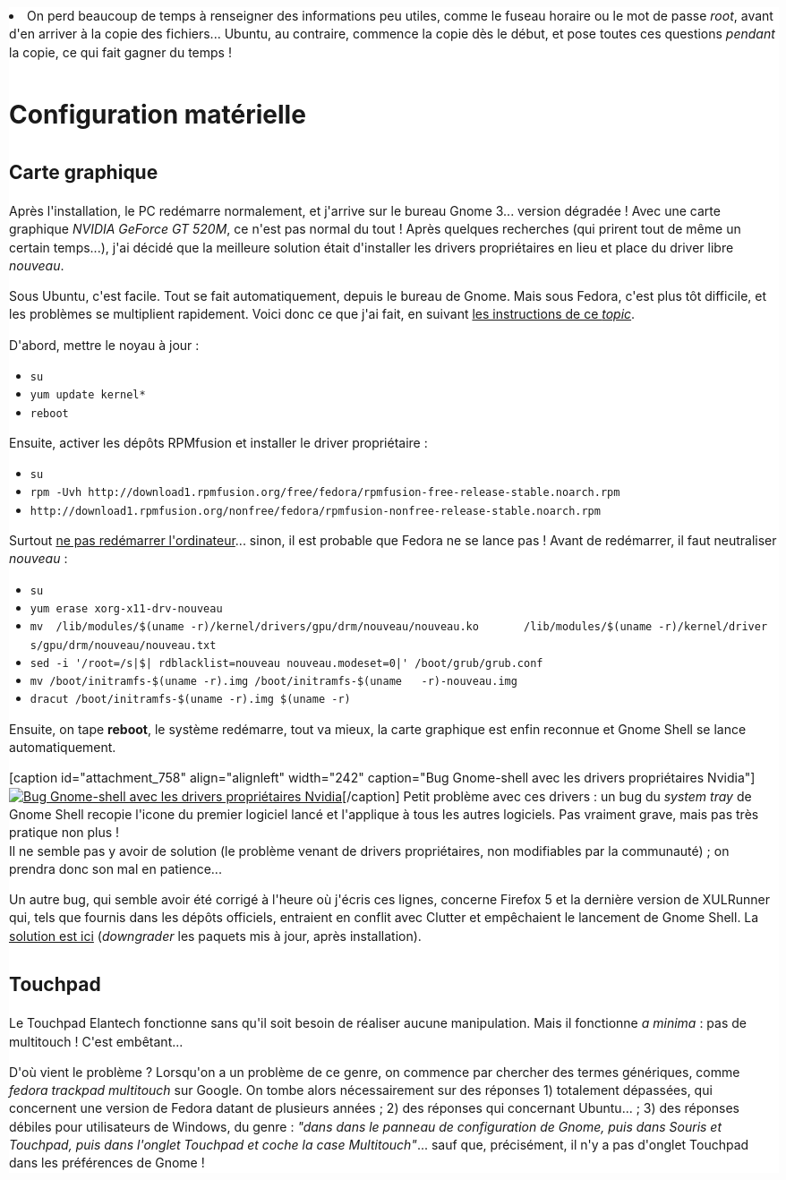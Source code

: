 <li>On perd beaucoup de temps à renseigner des informations peu utiles, comme le fuseau horaire ou le mot de passe <em>root</em>, avant d'en arriver à la copie des fichiers... Ubuntu, au contraire, commence la copie dès le début, et pose toutes ces questions <i>pendant</i> la copie, ce qui fait gagner du temps !</li>
</ol>
<h1>Configuration matérielle</h1>
<h2>Carte graphique</h2>
<p>Après l'installation, le PC redémarre normalement, et j'arrive sur le bureau Gnome 3... version dégradée ! Avec une carte graphique <em>NVIDIA GeForce GT 520M</em>, ce n'est pas normal du tout ! Après quelques recherches (qui prirent tout de même un certain temps...), j'ai décidé que la meilleure solution était d'installer les drivers propriétaires en lieu et place du driver libre <em>nouveau</em>.</p>
<p>Sous Ubuntu, c'est facile. Tout se fait automatiquement, depuis le bureau de Gnome. Mais sous Fedora, c'est plus tôt difficile, et les problèmes se multiplient rapidement. Voici donc ce que j'ai fait, en suivant <a href="http://forums.fedoraforum.org/showthread.php?t=204752">les instructions de ce <em>topic</em></a>.</p>
<p>D'abord, mettre le noyau à jour :</p>
<ul>
<li /><code>su</code>
<li /><code>yum update kernel*</code>
<li /><code>reboot</code>
</ul>
<p>Ensuite, activer les dépôts RPMfusion et installer le driver propriétaire :</p>
<ul>
<li /><code>su</code>
<li /><code>rpm -Uvh http://download1.rpmfusion.org/free/fedora/rpmfusion-free-release-stable.noarch.rpm</code>
<li /><code>http://download1.rpmfusion.org/nonfree/fedora/rpmfusion-nonfree-release-stable.noarch.rpm</code>
</ul>
<p>Surtout <u>ne pas redémarrer l'ordinateur</u>... sinon, il est probable que Fedora ne se lance pas ! Avant de redémarrer, il faut neutraliser <em>nouveau</em> :</p>
<ul>
<li /><code>su</code>
<li /><code>yum erase xorg-x11-drv-nouveau</code>
<li /><code>mv  /lib/modules/$(uname -r)/kernel/drivers/gpu/drm/nouveau/nouveau.ko       /lib/modules/$(uname -r)/kernel/drivers/gpu/drm/nouveau/nouveau.txt</code>
<li /><code>sed -i '/root=/s|$| rdblacklist=nouveau nouveau.modeset=0|' /boot/grub/grub.conf</code>
<li /><code>mv /boot/initramfs-$(uname -r).img /boot/initramfs-$(uname   -r)-nouveau.img</code>
<li /><code>dracut /boot/initramfs-$(uname -r).img $(uname -r)</code>
</ul>
<p>Ensuite, on tape <strong>reboot</strong>, le système redémarre, tout va mieux, la carte graphique est enfin reconnue et Gnome Shell se lance automatiquement.</p>
<p>[caption id="attachment_758" align="alignleft" width="242" caption="Bug Gnome-shell avec les drivers propriétaires Nvidia"]<a href="http://www.valhalla.fr/wp-content/uploads/2011/07/gshellnvidiabug.png"><img src="http://www.valhalla.fr/wp-content/uploads/2011/07/gshellnvidiabug.png" alt="Bug Gnome-shell avec les drivers propriétaires Nvidia" title="Gnome Shell Nividia Drivers Bug" width="242" height="60" class="size-full wp-image-758" /></a>[/caption] Petit problème avec ces drivers : un bug du <em>system tray</em> de Gnome Shell recopie l'icone du premier logiciel lancé et l'applique à tous les autres logiciels. Pas vraiment grave, mais pas très pratique non plus !<br />
Il ne semble pas y avoir de solution (le problème venant de drivers propriétaires, non modifiables par la communauté) ; on prendra donc son mal en patience...</p>
<p>Un autre bug, qui semble avoir été corrigé à l'heure où j'écris ces lignes, concerne Firefox 5 et la dernière version de XULRunner qui, tels que fournis dans les dépôts officiels, entraient en conflit avec Clutter et empêchaient le lancement de Gnome Shell. La <a href="https://bugzilla.redhat.com/show_bug.cgi?id=716572">solution est ici</a> (<em>downgrader</em> les paquets mis à jour, après installation).</p>
<h2>Touchpad</h2>
<p>Le Touchpad Elantech fonctionne sans qu'il soit besoin de réaliser aucune manipulation. Mais il fonctionne <em>a minima</em> : pas de multitouch ! C'est embêtant...</p>
<p>D'où vient le problème ? Lorsqu'on a un problème de ce genre, on commence par chercher des termes génériques, comme <em>fedora trackpad multitouch</em> sur Google. On tombe alors nécessairement sur des réponses 1) totalement dépassées, qui concernent une version de Fedora datant de plusieurs années ; 2) des réponses qui concernant Ubuntu... ; 3) des réponses débiles pour utilisateurs de Windows, du genre : <em>"dans dans le panneau de configuration de Gnome, puis dans Souris et Touchpad, puis dans l'onglet Touchpad et coche la case Multitouch"</em>... sauf que, précisément, il n'y a pas d'onglet Touchpad dans les préférences de Gnome !</p>